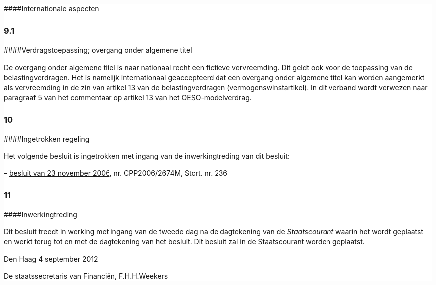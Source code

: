 ####Internationale aspecten

### 9.1  

####Verdragstoepassing; overgang onder algemene titel

De overgang onder algemene titel is naar nationaal recht een fictieve vervreemding. Dit geldt ook voor de toepassing van de belastingverdragen. Het is namelijk internationaal geaccepteerd dat een overgang onder algemene titel kan worden aangemerkt als vervreemding in de zin van artikel 13 van de belastingverdragen (vermogenswinstartikel). In dit verband wordt verwezen naar paragraaf 5 van het commentaar op artikel 13 van het OESO-modelverdrag.     
### 10  

####Ingetrokken regeling

Het volgende besluit is ingetrokken met ingang van de inwerkingtreding van dit besluit: 

– [besluit van 23 november 2006](../../beleidsregel/inkomstenbelasting/aanmerkelijk/belang/verzamelbesluit/BWBR0020584/README.md), nr. CPP2006/2674M, Stcrt. nr. 236      
### 11  

####Inwerkingtreding

Dit besluit treedt in werking met ingang van de tweede dag na de dagtekening van de *Staatscourant* waarin het wordt geplaatst en werkt terug tot en met de dagtekening van het besluit.      Dit besluit zal in de Staatscourant worden geplaatst.   

Den Haag 
4 september 2012   

De 
staatssecretaris van Financiën,
F.H.H.Weekers   
